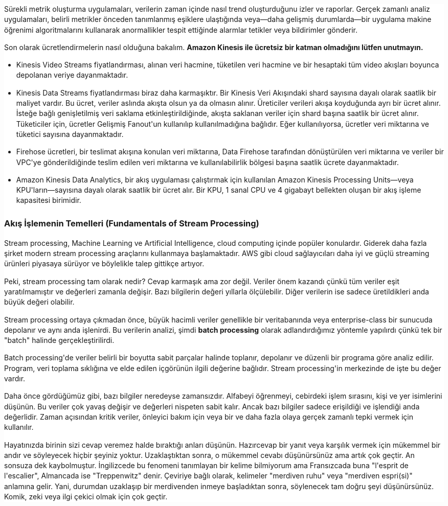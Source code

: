 Sürekli metrik oluşturma uygulamaları, verilerin zaman içinde nasıl trend oluşturduğunu izler ve raporlar. Gerçek zamanlı analiz uygulamaları, belirli metrikler önceden tanımlanmış eşiklere ulaştığında veya—daha gelişmiş durumlarda—bir uygulama makine öğrenimi algoritmalarını kullanarak anormallikler tespit ettiğinde alarmlar tetikler veya bildirimler gönderir.

Son olarak ücretlendirmelerin nasıl olduğuna bakalım. **Amazon Kinesis ile ücretsiz bir katman olmadığını lütfen unutmayın.**

- Kinesis Video Streams fiyatlandırması, alınan veri hacmine, tüketilen veri hacmine ve bir hesaptaki tüm video akışları boyunca depolanan veriye dayanmaktadır.

- Kinesis Data Streams fiyatlandırması biraz daha karmaşıktır. Bir Kinesis Veri Akışındaki shard sayısına dayalı olarak saatlik bir maliyet vardır. Bu ücret, veriler aslında akışta olsun ya da olmasın alınır. Üreticiler verileri akışa koyduğunda ayrı bir ücret alınır. İsteğe bağlı genişletilmiş veri saklama etkinleştirildiğinde, akışta saklanan veriler için shard başına saatlik bir ücret alınır. Tüketiciler için, ücretler Gelişmiş Fanout'un kullanılıp kullanılmadığına bağlıdır. Eğer kullanılıyorsa, ücretler veri miktarına ve tüketici sayısına dayanmaktadır.

- Firehose ücretleri, bir teslimat akışına konulan veri miktarına, Data Firehose tarafından dönüştürülen veri miktarına ve veriler bir VPC'ye gönderildiğinde teslim edilen veri miktarına ve kullanılabilirlik bölgesi başına saatlik ücrete dayanmaktadır.

- Amazon Kinesis Data Analytics, bir akış uygulaması çalıştırmak için kullanılan Amazon Kinesis Processing Units—veya KPU'ların—sayısına dayalı olarak saatlik bir ücret alır. Bir KPU, 1 sanal CPU ve 4 gigabayt bellekten oluşan bir akış işleme kapasitesi birimidir.


### Akış İşlemenin Temelleri (Fundamentals of Stream Processing)

Stream processing, Machine Learning ve Artificial Intelligence, cloud computing içinde popüler konulardır. Giderek daha fazla şirket modern stream processing araçlarını kullanmaya başlamaktadır. AWS gibi cloud sağlayıcıları daha iyi ve güçlü streaming ürünleri piyasaya sürüyor ve böylelikle talep gittikçe artıyor.

Peki, stream processing tam olarak nedir? Cevap karmaşık ama zor değil. Veriler önem kazandı çünkü tüm veriler eşit yaratılmamıştır ve değerleri zamanla değişir. Bazı bilgilerin değeri yıllarla ölçülebilir. Diğer verilerin ise sadece üretildikleri anda büyük değeri olabilir.

Stream processing ortaya çıkmadan önce, büyük hacimli veriler genellikle bir veritabanında veya enterprise-class bir sunucuda depolanır ve aynı anda işlenirdi. Bu verilerin analizi, şimdi **batch processing** olarak adlandırdığımız yöntemle yapılırdı çünkü tek bir "batch" halinde gerçekleştirilirdi.

Batch processing'de veriler belirli bir boyutta sabit parçalar halinde toplanır, depolanır ve düzenli bir programa göre analiz edilir. Program, veri toplama sıklığına ve elde edilen içgörünün ilgili değerine bağlıdır. Stream processing'in merkezinde de işte bu değer vardır.

Daha önce gördüğümüz gibi, bazı bilgiler neredeyse zamansızdır. Alfabeyi öğrenmeyi, cebirdeki işlem sırasını, kişi ve yer isimlerini düşünün. Bu veriler çok yavaş değişir ve değerleri nispeten sabit kalır. Ancak bazı bilgiler sadece erişildiği ve işlendiği anda değerlidir. Zaman açısından kritik veriler, önleyici bakım için veya bir ve daha fazla olaya gerçek zamanlı tepki vermek için kullanılır.

Hayatınızda birinin sizi cevap veremez halde bıraktığı anları düşünün. Hazırcevap bir yanıt veya karşılık vermek için mükemmel bir andır ve söyleyecek hiçbir şeyiniz yoktur. Uzaklaştıktan sonra, o mükemmel cevabı düşünürsünüz ama artık çok geçtir. An sonsuza dek kaybolmuştur. İngilizcede bu fenomeni tanımlayan bir kelime bilmiyorum ama Fransızcada buna "l'esprit de l'escalier", Almancada ise "Treppenwitz" denir. Çeviriye bağlı olarak, kelimeler "merdiven ruhu" veya "merdiven espri(si)" anlamına gelir. Yani, durumdan uzaklaşıp bir merdivenden inmeye başladıktan sonra, söylenecek tam doğru şeyi düşünürsünüz. Komik, zeki veya ilgi çekici olmak için çok geçtir.
